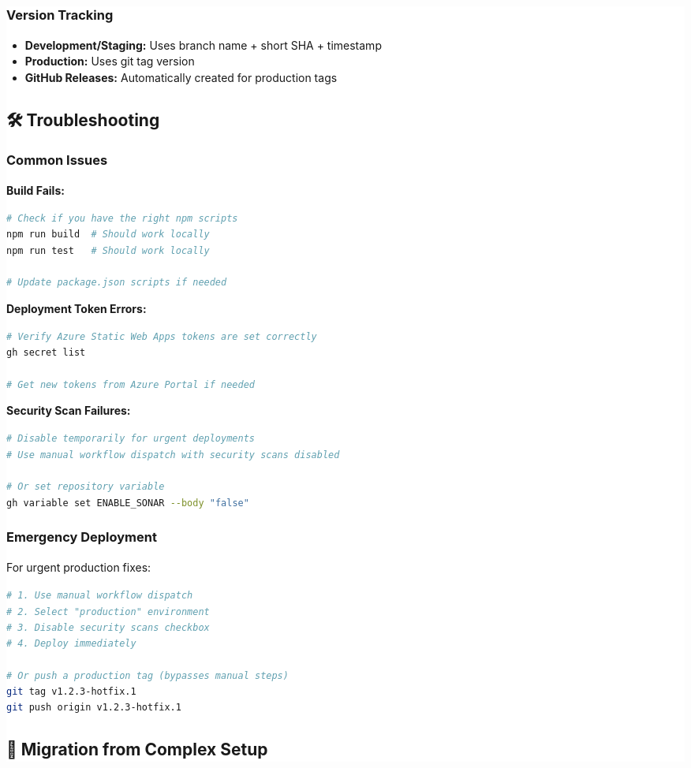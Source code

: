 ### Version Tracking

- **Development/Staging:** Uses branch name + short SHA + timestamp
- **Production:** Uses git tag version
- **GitHub Releases:** Automatically created for production tags

## 🛠️ Troubleshooting

### Common Issues

**Build Fails:**
```bash
# Check if you have the right npm scripts
npm run build  # Should work locally
npm run test   # Should work locally

# Update package.json scripts if needed
```

**Deployment Token Errors:**
```bash
# Verify Azure Static Web Apps tokens are set correctly
gh secret list

# Get new tokens from Azure Portal if needed
```

**Security Scan Failures:**
```bash
# Disable temporarily for urgent deployments
# Use manual workflow dispatch with security scans disabled

# Or set repository variable
gh variable set ENABLE_SONAR --body "false"
```

### Emergency Deployment

For urgent production fixes:

```bash
# 1. Use manual workflow dispatch
# 2. Select "production" environment  
# 3. Disable security scans checkbox
# 4. Deploy immediately

# Or push a production tag (bypasses manual steps)
git tag v1.2.3-hotfix.1
git push origin v1.2.3-hotfix.1
```

## 🔄 Migration from Complex Setup
